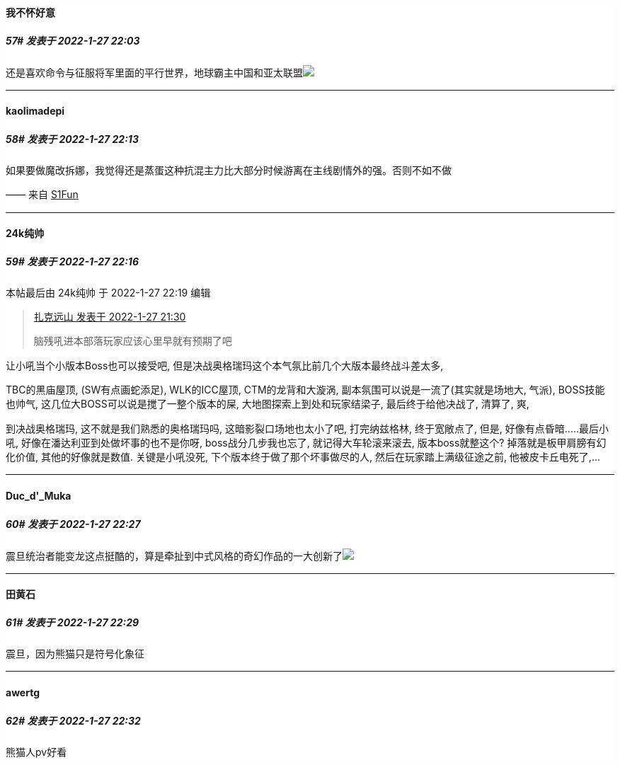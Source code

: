 ####  我不怀好意  
##### 57#       发表于 2022-1-27 22:03

还是喜欢命令与征服将军里面的平行世界，地球霸主中国和亚太联盟<img src="https://static.saraba1st.com/image/smiley/face2017/046.png" referrerpolicy="no-referrer">

*****

####  kaolimadepi  
##### 58#       发表于 2022-1-27 22:13

如果要做魔改拆娜，我觉得还是蒸蛋这种抗混主力比大部分时候游离在主线剧情外的强。否则不如不做

—— 来自 [S1Fun](https://s1fun.koalcat.com)

*****

####  24k纯帅  
##### 59#       发表于 2022-1-27 22:16

 本帖最后由 24k纯帅 于 2022-1-27 22:19 编辑 
<blockquote><a href="httphttps://bbs.saraba1st.com/2b/forum.php?mod=redirect&amp;goto=findpost&amp;pid=54452084&amp;ptid=2049568" target="_blank">扎克远山 发表于 2022-1-27 21:30</a>

脑残吼进本部落玩家应该心里早就有预期了吧</blockquote>
让小吼当个小版本Boss也可以接受吧, 但是决战奥格瑞玛这个本气氛比前几个大版本最终战斗差太多, 

TBC的黑庙屋顶, (SW有点画蛇添足), WLK的ICC屋顶, CTM的龙背和大漩涡, 副本氛围可以说是一流了(其实就是场地大, 气派), BOSS技能也帅气, 这几位大BOSS可以说是搅了一整个版本的屎, 大地图探索上到处和玩家结梁子, 最后终于给他决战了, 清算了, 爽, 

到决战奥格瑞玛, 这不就是我们熟悉的奥格瑞玛吗, 这暗影裂口场地也太小了吧, 打完纳兹格林, 终于宽敞点了, 但是, 好像有点昏暗.....最后小吼, 好像在潘达利亚到处做坏事的也不是你呀, boss战分几步我也忘了, 就记得大车轮滚来滚去, 版本boss就整这个? 掉落就是板甲肩膀有幻化价值, 其他的好像就是数值. 关键是小吼没死, 下个版本终于做了那个坏事做尽的人, 然后在玩家踏上满级征途之前, 他被皮卡丘电死了,...

*****

####  Duc_d'_Muka  
##### 60#       发表于 2022-1-27 22:27

震旦统治者能变龙这点挺酷的，算是牵扯到中式风格的奇幻作品的一大创新了<img src="https://static.saraba1st.com/image/smiley/face2017/037.png" referrerpolicy="no-referrer">



*****

####  田黄石  
##### 61#       发表于 2022-1-27 22:29

震旦，因为熊猫只是符号化象征

*****

####  awertg  
##### 62#       发表于 2022-1-27 22:32

熊猫人pv好看
